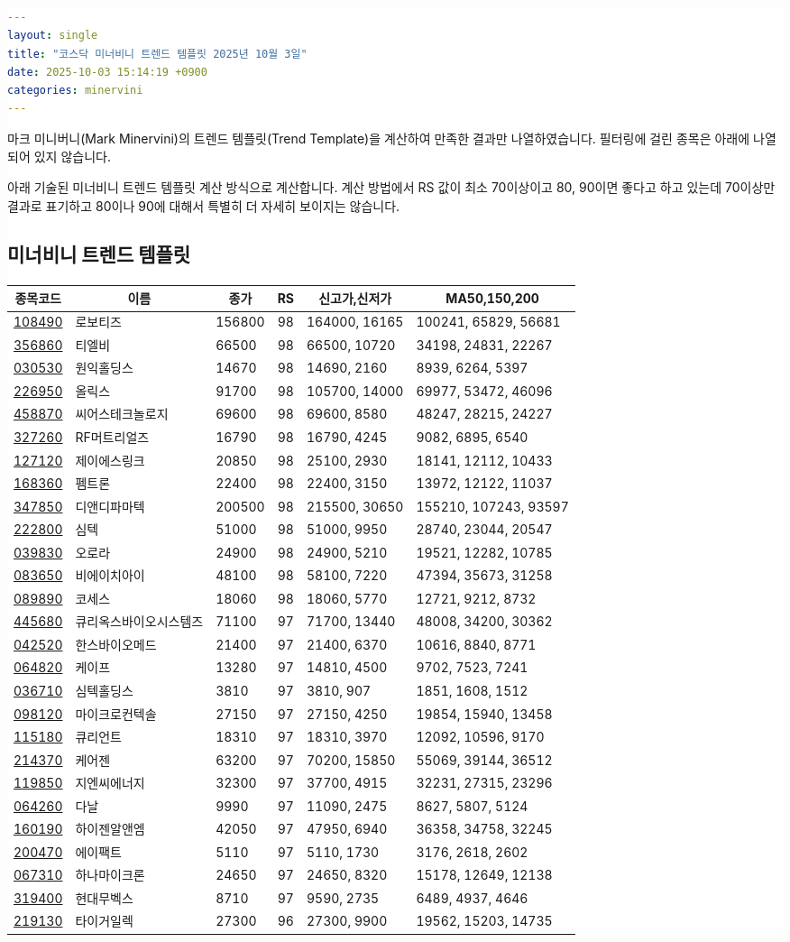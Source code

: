 ```yaml
---
layout: single
title: "코스닥 미너비니 트렌드 템플릿 2025년 10월 3일"
date: 2025-10-03 15:14:19 +0900
categories: minervini
---
```

마크 미니버니(Mark Minervini)의 트렌드 템플릿(Trend Template)을 계산하여 만족한 결과만 나열하였습니다. 필터링에 걸린 종목은 아래에 나열되어 있지 않습니다.

아래 기술된 미너비니 트렌드 템플릿 계산 방식으로 계산합니다. 계산 방법에서 RS 값이 최소 70이상이고 80, 90이면 좋다고 하고 있는데 70이상만 결과로 표기하고 80이나 90에 대해서 특별히 더 자세히 보이지는 않습니다.

## 미너비니 트렌드 템플릿

|종목코드|이름|종가|RS|신고가,신저가|MA50,150,200|
|------|---|---|--|---------|------------|
|[108490](https://finance.daum.net/quotes/A108490)|로보티즈|156800|98|164000, 16165|100241, 65829, 56681|
|[356860](https://finance.daum.net/quotes/A356860)|티엘비|66500|98|66500, 10720|34198, 24831, 22267|
|[030530](https://finance.daum.net/quotes/A030530)|원익홀딩스|14670|98|14690, 2160|8939, 6264, 5397|
|[226950](https://finance.daum.net/quotes/A226950)|올릭스|91700|98|105700, 14000|69977, 53472, 46096|
|[458870](https://finance.daum.net/quotes/A458870)|씨어스테크놀로지|69600|98|69600, 8580|48247, 28215, 24227|
|[327260](https://finance.daum.net/quotes/A327260)|RF머트리얼즈|16790|98|16790, 4245|9082, 6895, 6540|
|[127120](https://finance.daum.net/quotes/A127120)|제이에스링크|20850|98|25100, 2930|18141, 12112, 10433|
|[168360](https://finance.daum.net/quotes/A168360)|펨트론|22400|98|22400, 3150|13972, 12122, 11037|
|[347850](https://finance.daum.net/quotes/A347850)|디앤디파마텍|200500|98|215500, 30650|155210, 107243, 93597|
|[222800](https://finance.daum.net/quotes/A222800)|심텍|51000|98|51000, 9950|28740, 23044, 20547|
|[039830](https://finance.daum.net/quotes/A039830)|오로라|24900|98|24900, 5210|19521, 12282, 10785|
|[083650](https://finance.daum.net/quotes/A083650)|비에이치아이|48100|98|58100, 7220|47394, 35673, 31258|
|[089890](https://finance.daum.net/quotes/A089890)|코세스|18060|98|18060, 5770|12721, 9212, 8732|
|[445680](https://finance.daum.net/quotes/A445680)|큐리옥스바이오시스템즈|71100|97|71700, 13440|48008, 34200, 30362|
|[042520](https://finance.daum.net/quotes/A042520)|한스바이오메드|21400|97|21400, 6370|10616, 8840, 8771|
|[064820](https://finance.daum.net/quotes/A064820)|케이프|13280|97|14810, 4500|9702, 7523, 7241|
|[036710](https://finance.daum.net/quotes/A036710)|심텍홀딩스|3810|97|3810, 907|1851, 1608, 1512|
|[098120](https://finance.daum.net/quotes/A098120)|마이크로컨텍솔|27150|97|27150, 4250|19854, 15940, 13458|
|[115180](https://finance.daum.net/quotes/A115180)|큐리언트|18310|97|18310, 3970|12092, 10596, 9170|
|[214370](https://finance.daum.net/quotes/A214370)|케어젠|63200|97|70200, 15850|55069, 39144, 36512|
|[119850](https://finance.daum.net/quotes/A119850)|지엔씨에너지|32300|97|37700, 4915|32231, 27315, 23296|
|[064260](https://finance.daum.net/quotes/A064260)|다날|9990|97|11090, 2475|8627, 5807, 5124|
|[160190](https://finance.daum.net/quotes/A160190)|하이젠알앤엠|42050|97|47950, 6940|36358, 34758, 32245|
|[200470](https://finance.daum.net/quotes/A200470)|에이팩트|5110|97|5110, 1730|3176, 2618, 2602|
|[067310](https://finance.daum.net/quotes/A067310)|하나마이크론|24650|97|24650, 8320|15178, 12649, 12138|
|[319400](https://finance.daum.net/quotes/A319400)|현대무벡스|8710|97|9590, 2735|6489, 4937, 4646|
|[219130](https://finance.daum.net/quotes/A219130)|타이거일렉|27300|96|27300, 9900|19562, 15203, 14735|